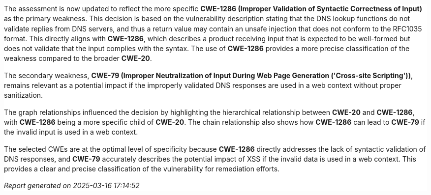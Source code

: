 The assessment is now updated to reflect the more specific **CWE-1286 (Improper Validation of Syntactic Correctness of Input)** as the primary weakness. This decision is based on the vulnerability description stating that the DNS lookup functions do not validate replies from DNS servers, and thus a return value may contain an unsafe injection that does not conform to the RFC1035 format. This directly aligns with **CWE-1286**, which describes a product receiving input that is expected to be well-formed but does not validate that the input complies with the syntax. The use of **CWE-1286** provides a more precise classification of the weakness compared to the broader **CWE-20**.

The secondary weakness, **CWE-79 (Improper Neutralization of Input During Web Page Generation ('Cross-site Scripting'))**, remains relevant as a potential impact if the improperly validated DNS responses are used in a web context without proper sanitization.

The graph relationships influenced the decision by highlighting the hierarchical relationship between **CWE-20** and **CWE-1286**, with **CWE-1286** being a more specific child of **CWE-20**. The chain relationship also shows how **CWE-1286** can lead to **CWE-79** if the invalid input is used in a web context.

The selected CWEs are at the optimal level of specificity because **CWE-1286** directly addresses the lack of syntactic validation of DNS responses, and **CWE-79** accurately describes the potential impact of XSS if the invalid data is used in a web context. This provides a clear and precise classification of the vulnerability for remediation efforts.



*Report generated on 2025-03-16 17:14:52*
